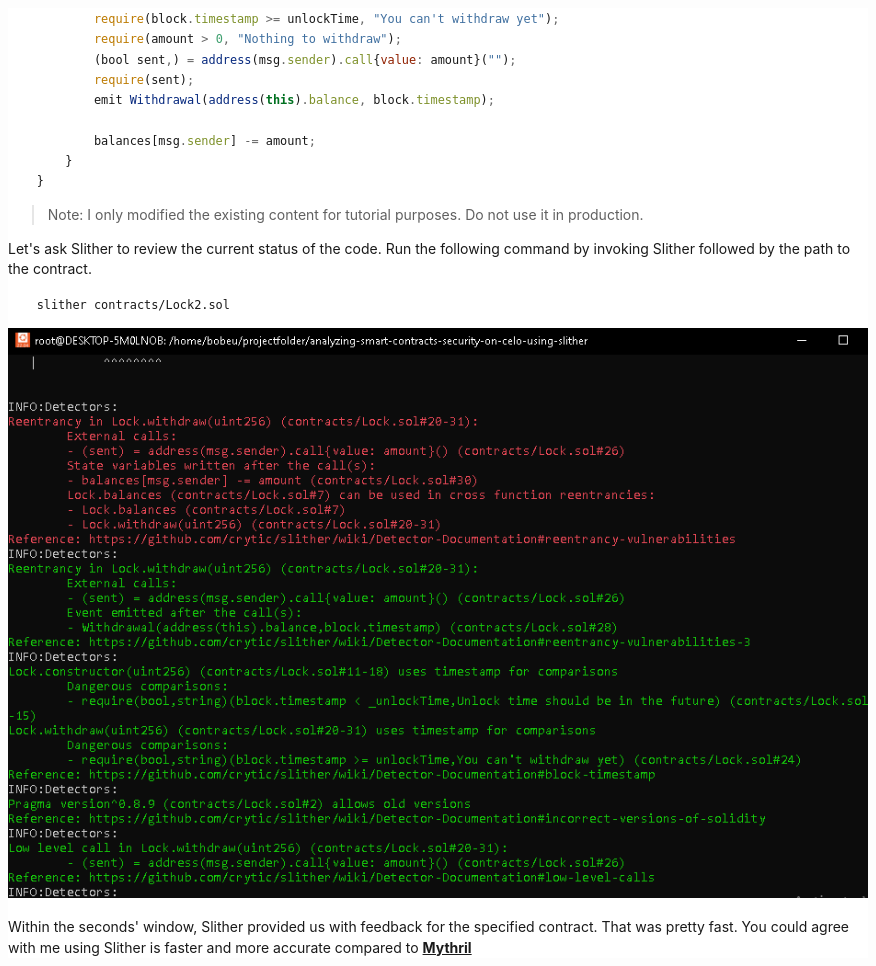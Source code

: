 ```js Lock2.sol
            require(block.timestamp >= unlockTime, "You can't withdraw yet");
            require(amount > 0, "Nothing to withdraw");
            (bool sent,) = address(msg.sender).call{value: amount}("");
            require(sent);
            emit Withdrawal(address(this).balance, block.timestamp);

            balances[msg.sender] -= amount;
        }
    }

```

> Note: I only modified the existing content for tutorial purposes. Do not use it in production.

Let's ask Slither to review the current status of the code. Run the following command by invoking Slither followed by the path to the contract.

```bash
    slither contracts/Lock2.sol
```

![image](images/2.png)

Within the seconds' window, Slither provided us with feedback for the specified contract. That was pretty fast. You could agree with me using Slither is faster and more accurate compared to **[Mythril](https://docs.celo.org/blog/tutorials/smart-contract-security-on-celo-with-mythril)**
